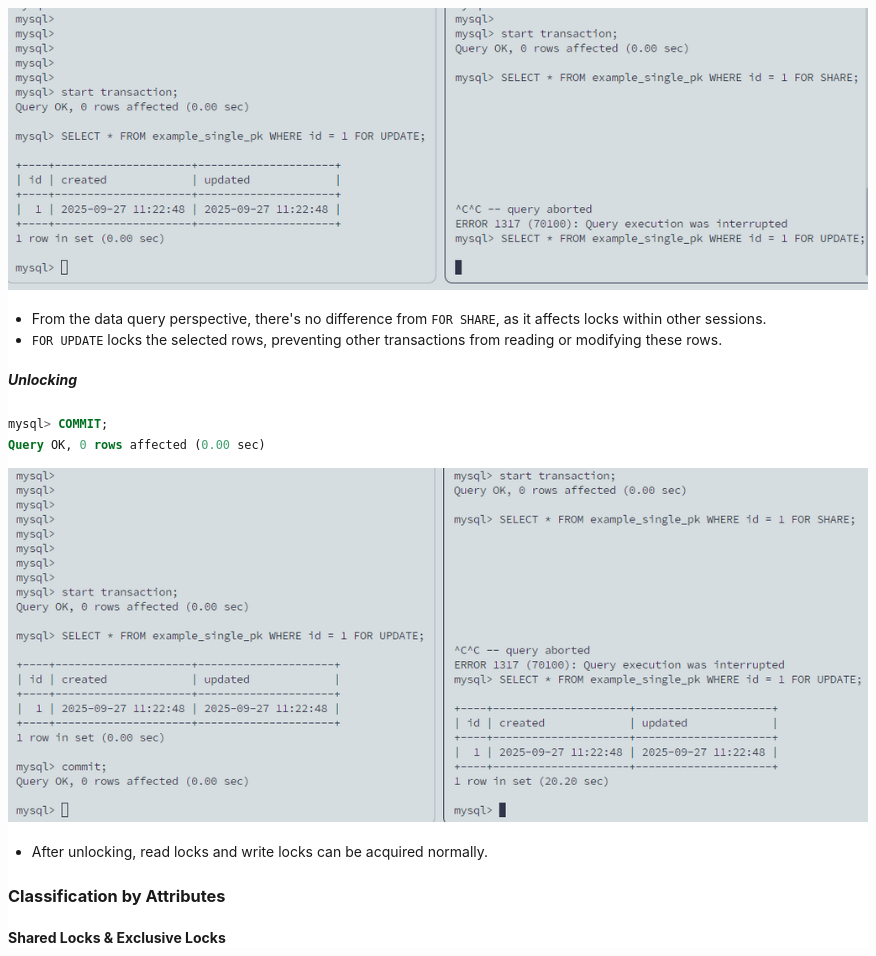 ![4.1 select for update.png](/images/12.%20mysql%20lock/4.1%20select%20for%20update.png)

- From the data query perspective, there's no difference from `FOR SHARE`, as it affects locks within other sessions.
- `FOR UPDATE` locks the selected rows, preventing other transactions from reading or modifying these rows.

##### **Unlocking**

```sql
mysql> COMMIT;
Query OK, 0 rows affected (0.00 sec)
```

![4.2 select for update commit.png](/images/12.%20mysql%20lock/4.2%20select%20for%20update%20commit.png)

- After unlocking, read locks and write locks can be acquired normally.

### Classification by Attributes

#### Shared Locks & Exclusive Locks
